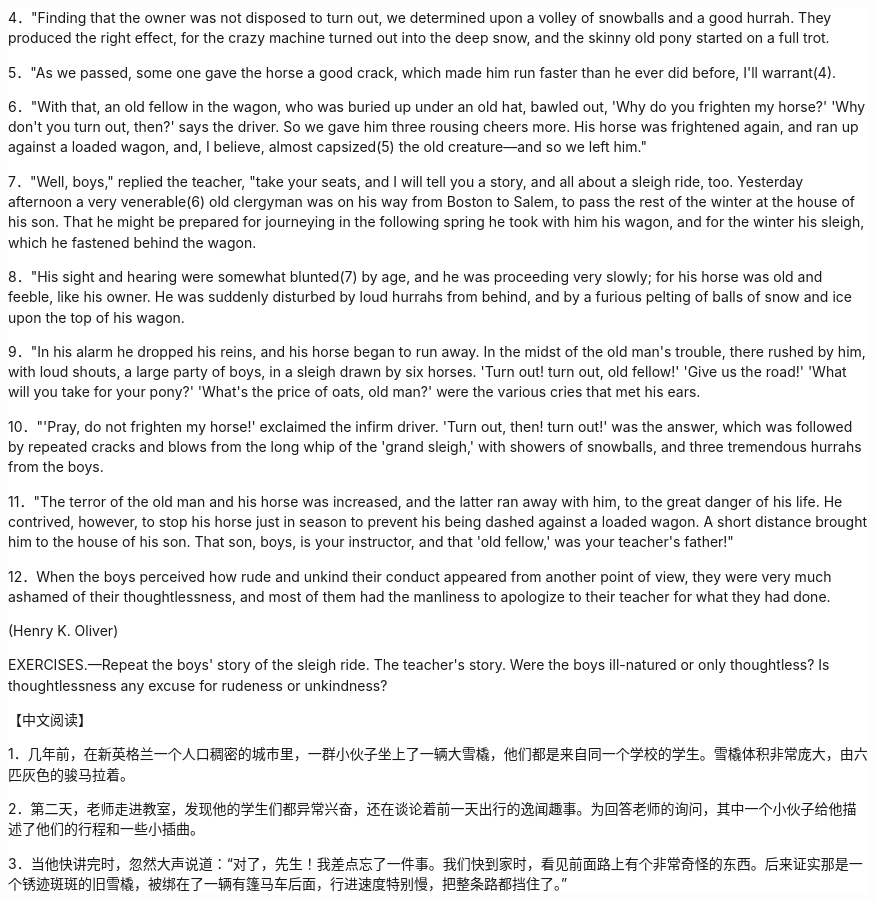 4．"Finding that the owner was not disposed to turn out, we determined upon a volley of snowballs and a good hurrah. They produced the right effect, for the crazy machine turned out into the deep snow, and the skinny old pony started on a full trot.

5．"As we passed, some one gave the horse a good crack, which made him run faster than he ever did before, I'll warrant(4).

6．"With that, an old fellow in the wagon, who was buried up under an old hat, bawled out, 'Why do you frighten my horse?' 'Why don't you turn out, then?' says the driver. So we gave him three rousing cheers more. His horse was frightened again, and ran up against a loaded wagon, and, I believe, almost capsized(5) the old creature—and so we left him."

7．"Well, boys," replied the teacher, "take your seats, and I will tell you a story, and all about a sleigh ride, too. Yesterday afternoon a very venerable(6) old clergyman was on his way from Boston to Salem, to pass the rest of the winter at the house of his son. That he might be prepared for journeying in the following spring he took with him his wagon, and for the winter his sleigh, which he fastened behind the wagon.

8．"His sight and hearing were somewhat blunted(7) by age, and he was proceeding very slowly; for his horse was old and feeble, like his owner. He was suddenly disturbed by loud hurrahs from behind, and by a furious pelting of balls of snow and ice upon the top of his wagon.

9．"In his alarm he dropped his reins, and his horse began to run away. In the midst of the old man's trouble, there rushed by him, with loud shouts, a large party of boys, in a sleigh drawn by six horses. 'Turn out! turn out, old fellow!' 'Give us the road!' 'What will you take for your pony?' 'What's the price of oats, old man?' were the various cries that met his ears.

10．"'Pray, do not frighten my horse!' exclaimed the infirm driver. 'Turn out, then! turn out!' was the answer, which was followed by repeated cracks and blows from the long whip of the 'grand sleigh,' with showers of snowballs, and three tremendous hurrahs from the boys.

11．"The terror of the old man and his horse was increased, and the latter ran away with him, to the great danger of his life. He contrived, however, to stop his horse just in season to prevent his being dashed against a loaded wagon. A short distance brought him to the house of his son. That son, boys, is your instructor, and that 'old fellow,' was your teacher's father!"

12．When the boys perceived how rude and unkind their conduct appeared from another point of view, they were very much ashamed of their thoughtlessness, and most of them had the manliness to apologize to their teacher for what they had done.



(Henry K. Oliver)



EXERCISES.—Repeat the boys' story of the sleigh ride. The teacher's story. Were the boys ill-natured or only thoughtless? Is thoughtlessness any excuse for rudeness or unkindness?





【中文阅读】


1．几年前，在新英格兰一个人口稠密的城市里，一群小伙子坐上了一辆大雪橇，他们都是来自同一个学校的学生。雪橇体积非常庞大，由六匹灰色的骏马拉着。

2．第二天，老师走进教室，发现他的学生们都异常兴奋，还在谈论着前一天出行的逸闻趣事。为回答老师的询问，其中一个小伙子给他描述了他们的行程和一些小插曲。

3．当他快讲完时，忽然大声说道：“对了，先生！我差点忘了一件事。我们快到家时，看见前面路上有个非常奇怪的东西。后来证实那是一个锈迹斑斑的旧雪橇，被绑在了一辆有篷马车后面，行进速度特别慢，把整条路都挡住了。”
